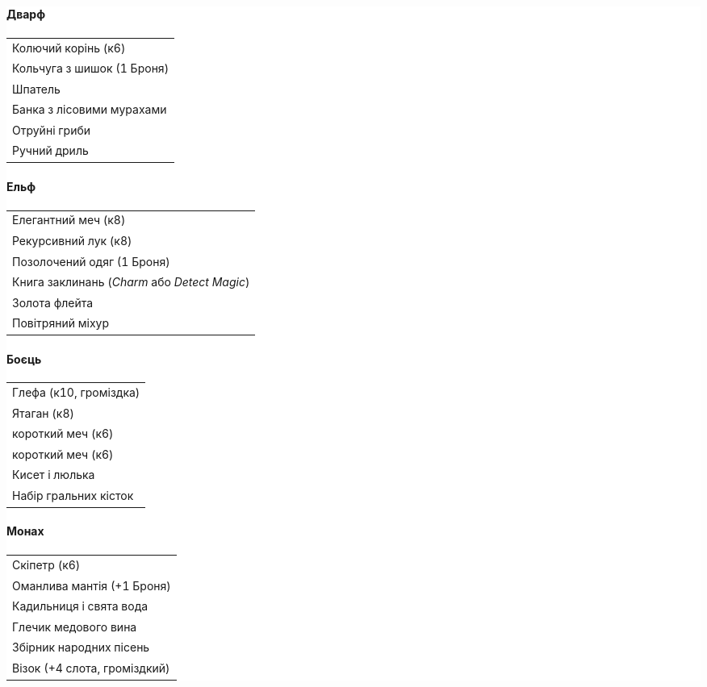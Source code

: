 #### Дварф

||
|-----------------------------------------|
|Колючий корінь (к6)                      |
|Кольчуга з шишок (1 Броня)               |
|Шпатель                                  |
|Банка з лісовими мурахами                |
|Отруйні гриби                            |
|Ручний дриль                             |

#### Ельф

||
|-----------------------------------------|
|Елегантний меч (к8)                      |
|Рекурсивний лук (к8)                     |
|Позолочений одяг (1 Броня)               |
|Книга заклинань (_Charm_ або _Detect Magic_)   |
|Золота флейта                            |
|Повітряний міхур                         |

#### Боєць

||
|---------------------------------------|
|Глефа (к10, громіздка)                 |
|Ятаган (к8)                            |
|короткий меч (к6)                      |
|короткий меч (к6)                      |
|Кисет і люлька                         |
|Набір гральних кісток                  |

#### Монах

||
|-------------------------------|
|Скіпетр (к6)                   |
|Оманлива мантія (+1 Броня)     |
|Кадильниця і свята вода        |
|Глечик медового вина           |
|Збірник народних пісень        |
|Візок (+4 слота, громіздкий)   |
